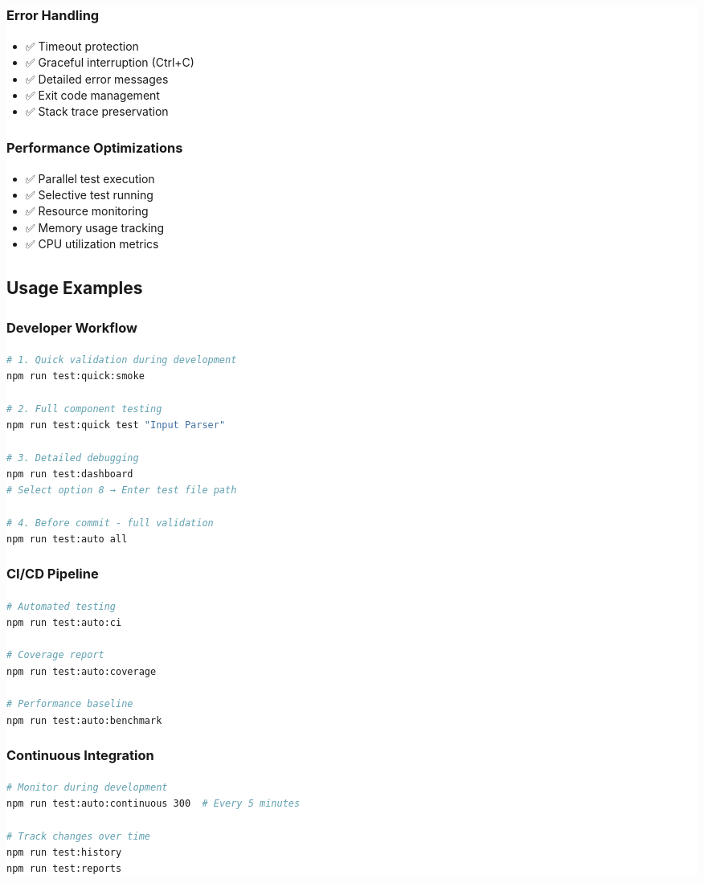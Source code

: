 ### Error Handling
- ✅ Timeout protection
- ✅ Graceful interruption (Ctrl+C)
- ✅ Detailed error messages
- ✅ Exit code management
- ✅ Stack trace preservation

### Performance Optimizations
- ✅ Parallel test execution
- ✅ Selective test running
- ✅ Resource monitoring
- ✅ Memory usage tracking
- ✅ CPU utilization metrics

## Usage Examples

### Developer Workflow
```bash
# 1. Quick validation during development
npm run test:quick:smoke

# 2. Full component testing
npm run test:quick test "Input Parser"

# 3. Detailed debugging
npm run test:dashboard
# Select option 8 → Enter test file path

# 4. Before commit - full validation
npm run test:auto all
```

### CI/CD Pipeline
```bash
# Automated testing
npm run test:auto:ci

# Coverage report
npm run test:auto:coverage

# Performance baseline
npm run test:auto:benchmark
```

### Continuous Integration
```bash
# Monitor during development
npm run test:auto:continuous 300  # Every 5 minutes

# Track changes over time
npm run test:history
npm run test:reports
```
